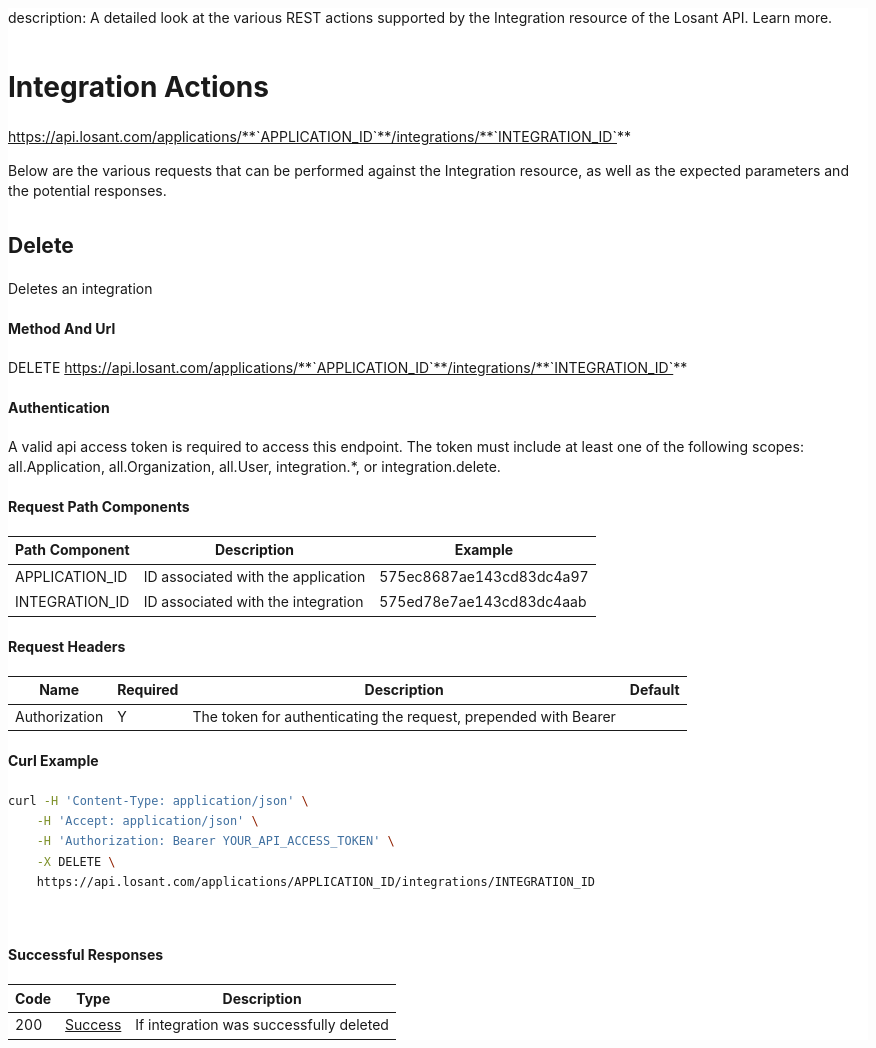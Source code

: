 description: A detailed look at the various REST actions supported by the Integration resource of the Losant API. Learn more.

# Integration Actions

https://api.losant.com/applications/**`APPLICATION_ID`**/integrations/**`INTEGRATION_ID`**

Below are the various requests that can be performed against the
Integration resource, as well as the expected
parameters and the potential responses.

## Delete

Deletes an integration

#### Method And Url

DELETE https://api.losant.com/applications/**`APPLICATION_ID`**/integrations/**`INTEGRATION_ID`**

#### Authentication
A valid api access token is required to access this endpoint. The token must
include at least one of the following scopes:
all.Application, all.Organization, all.User, integration.*, or integration.delete.

#### Request Path Components

| Path Component | Description | Example |
| -------------- | ----------- | ------- |
| APPLICATION_ID | ID associated with the application | 575ec8687ae143cd83dc4a97 |
| INTEGRATION_ID | ID associated with the integration | 575ed78e7ae143cd83dc4aab |

#### Request Headers

| Name | Required | Description | Default |
| ---- | -------- | ----------- | ------- |
| Authorization | Y | The token for authenticating the request, prepended with Bearer | |

#### Curl Example

```bash
curl -H 'Content-Type: application/json' \
    -H 'Accept: application/json' \
    -H 'Authorization: Bearer YOUR_API_ACCESS_TOKEN' \
    -X DELETE \
    https://api.losant.com/applications/APPLICATION_ID/integrations/INTEGRATION_ID
```
<br/>

#### Successful Responses

| Code | Type | Description |
| ---- | ---- | ----------- |
| 200 | [Success](schemas.md#success) | If integration was successfully deleted |
